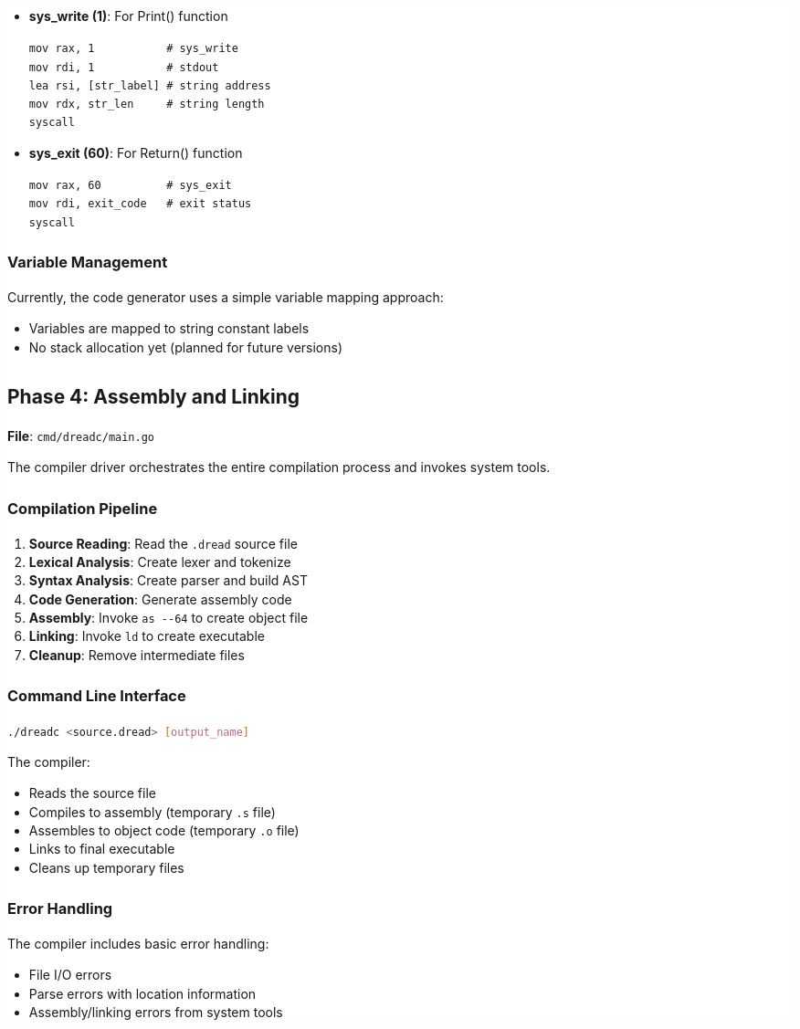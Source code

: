 - **sys_write (1)**: For Print() function
  ```assembly
  mov rax, 1           # sys_write
  mov rdi, 1           # stdout
  lea rsi, [str_label] # string address
  mov rdx, str_len     # string length
  syscall
  ```

- **sys_exit (60)**: For Return() function
  ```assembly
  mov rax, 60          # sys_exit
  mov rdi, exit_code   # exit status
  syscall
  ```

### Variable Management

Currently, the code generator uses a simple variable mapping approach:
- Variables are mapped to string constant labels
- No stack allocation yet (planned for future versions)

## Phase 4: Assembly and Linking

**File**: `cmd/dreadc/main.go`

The compiler driver orchestrates the entire compilation process and invokes system tools.

### Compilation Pipeline

1. **Source Reading**: Read the `.dread` source file
2. **Lexical Analysis**: Create lexer and tokenize
3. **Syntax Analysis**: Create parser and build AST
4. **Code Generation**: Generate assembly code
5. **Assembly**: Invoke `as --64` to create object file
6. **Linking**: Invoke `ld` to create executable
7. **Cleanup**: Remove intermediate files

### Command Line Interface

```bash
./dreadc <source.dread> [output_name]
```

The compiler:
- Reads the source file
- Compiles to assembly (temporary `.s` file)
- Assembles to object code (temporary `.o` file)
- Links to final executable
- Cleans up temporary files

### Error Handling

The compiler includes basic error handling:
- File I/O errors
- Parse errors with location information
- Assembly/linking errors from system tools
